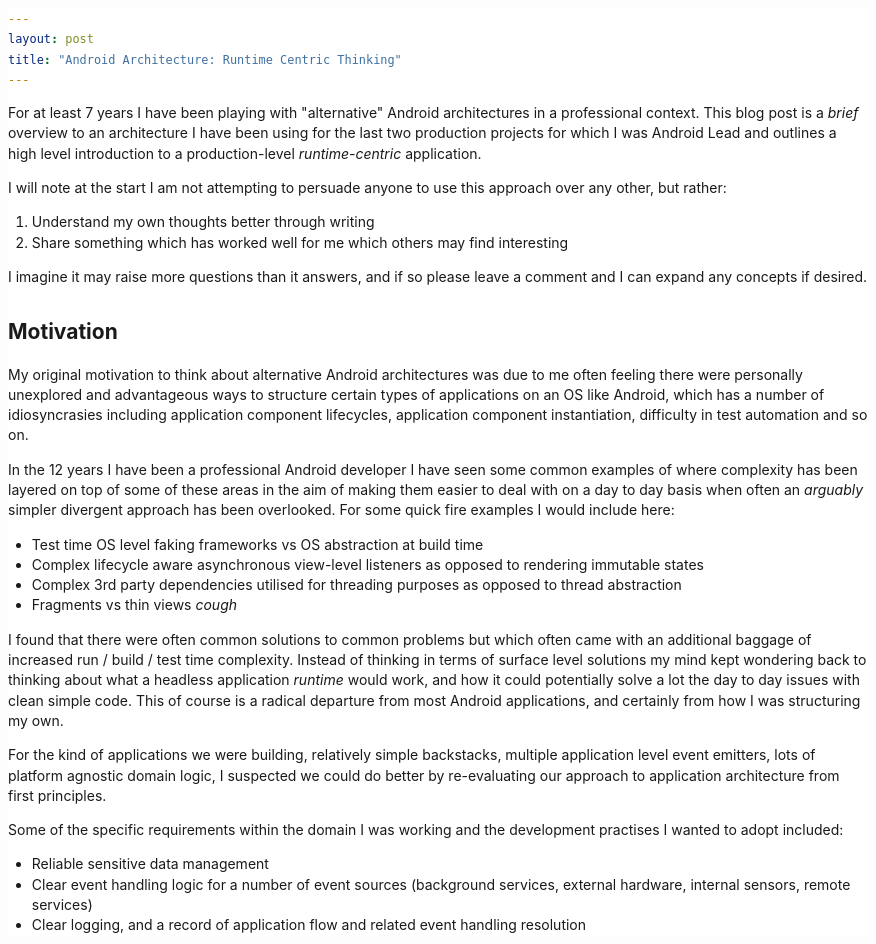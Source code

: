 ```yaml
---
layout: post
title: "Android Architecture: Runtime Centric Thinking"
---
```


For at least 7 years I have been playing with "alternative" Android architectures in a professional context. This blog post is a _brief_ overview to an architecture I have been using for the last two production projects for which I was Android Lead and outlines a high level introduction to a production-level _runtime-centric_ application. 

I will note at the start I am not attempting to persuade anyone to use this approach over any other, but rather:

1. Understand my own thoughts better through writing 
2. Share something which has worked well for me which others may find interesting

 I imagine it may raise more questions than it answers, and if so please leave a comment and I can expand any concepts if desired. 


## Motivation

My original motivation to think about alternative Android architectures was due to me often feeling there were personally unexplored and advantageous ways to structure certain types of applications on an OS like Android, which has a number of idiosyncrasies including application component lifecycles, application component instantiation, difficulty in test automation and so on. 

In the 12 years I have been a professional Android developer I have seen some common examples of where complexity has been layered on top of some of these areas in the aim of making them easier to deal with on a day to day basis when often an _arguably_ simpler divergent approach has been overlooked. For some quick fire examples I would include here:

- Test time OS level faking frameworks vs OS abstraction at build time
- Complex lifecycle aware asynchronous view-level listeners as opposed to rendering immutable states
- Complex 3rd party dependencies utilised for threading purposes as opposed to thread abstraction
- Fragments vs thin views *cough*

I found that there were often common solutions to common problems but which often came with an additional baggage of increased run / build / test time complexity. Instead of thinking in terms of surface level solutions my mind kept wondering back to thinking about what a headless application _runtime_ would work, and how it could potentially solve a lot the day to day issues with clean simple code. This of course is a radical departure from most Android applications, and certainly from how I was structuring my own.

For the kind of applications we were building, relatively simple backstacks, multiple application level event emitters, lots of platform agnostic domain logic, I suspected we could do better by re-evaluating our approach to application architecture from first principles. 

Some of the specific requirements within the domain I was working and the development practises I wanted to adopt included:

- Reliable sensitive data management
- Clear event handling logic for a number of event sources (background services, external hardware, internal sensors, remote services) 
- Clear logging, and a record of application flow and related event handling resolution
